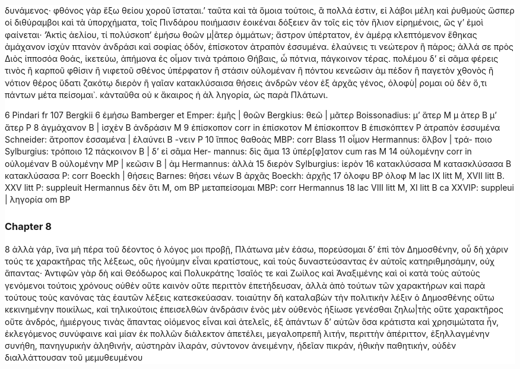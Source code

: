 <pb n="142"/>
δυνάμενος· φθόνος γὰρ ἔξω θείου χοροῦ ἵσταται.ʼ
ταῦτα καὶ τὰ ὅμοια τούτοις, ἃ πολλά ἐστιν, εἰ λάβοι
μέλη καὶ ῥυθμοὺς ὥσπερ οἱ διθύραμβοι καὶ τὰ ὑπορχήματα,
τοῖς Πινδάρου ποιήμασιν ἐοικέναι δόξειεν ἂν
<lb n="5"/> τοῖς εἰς τὸν ἥλιον εἰρημένοις, ὥς γʼ ἐμοὶ φαίνεται·
‘Ἀκτὶς ἀελίου, τί πολύσκοπʼ ἐμήσω θοῶν μ|ᾶτερ <milestone unit="973"/>
ὀμμάτων; ἄστρον ὑπέρτατον, ἐν ἁμέρᾳ κλεπτόμενον
ἔθηκας ἀμάχανον ἰσχὺν πτανὸν ἀνδράσι καὶ σοφίας
ὁδόν, ἐπίσκοτον ἀτραπὸν ἐσσυμένα. ἐλαύνεις τι νεώτερον
<lb n="10"/> ἢ πάρος; ἀλλά σε πρὸς Διὸς ἱπποσόα θοάς,
ἱκετεύω, ἀπήμονα ἐς οἶμον τινὰ τράποιο Θήβαις, ὦ
πότνια, πάγκοινον τέρας. πολέμου δʼ εἰ σᾶμα φέρεις
τινὸς ἢ καρποῦ φθίσιν ἢ νιφετοῦ σθένος ὑπέρφατον
ἢ στάσιν οὐλομέναν ἢ πόντου κενεῶσιν ἀμ πέδον ἢ
<lb n="15"/> παγετὸν χθονὸς ἢ νότιον θέρος ὕδατι ζακότῳ διερὸν
ἢ γαῖαν κατακλύσαισα θήσεις ἀνδρῶν νέον ἐξ ἀρχᾶς
γένος, ὀλοφὺ| <add cause="omitted">ρομαι οὐ</add> δὲν ὅ,τι πάντων μέτα πείσομαι᾿. <milestone unit="974"/>
κἀνταῦθα οὐ <add cause="omitted">κ ἄκαιρος ἡ ἀλ</add> ληγορία, ὡς παρὰ
Πλάτωνι.</p>
<note type="footnote">6 Pindari fr 107 Bergkii</note>
<note type="footnote">6 ἐμήσω Bamberger et Emper: ἐμῆς | θοῶν Bergkius:
θεῶ | μᾶτερ Boissonadius: μʼ ἅτερ M μ ἁτερ B μʼ ἄτερ P
8 ἀγμάχανον B | ἰσχὲν B ἀνδράσιν M 9 ἐπίσκοπον corr in
ἐπίσκοτον M ἐπίσκοπτον B ἐπισκόπτεν P ἀτραπὸν ἐσσυμένα
Schneider: ἄτροπον ἑσσαμένα | ἐλαύνει B -νειν P 10 ἵππος
θαθοὰς MBP: corr Blass 11 οἶμον Hermannus: ὄλβον | τρά-
ποιο Sylburgius: τρόποιο 12 πάςκοινον B | δʼ εἰ σᾶμα Her-
mannus: δὶς ἅμα 13 ὑπέρ[φ]ατον cum ras M 14 οὐλομένην
corr in οὐλομέναν B οὐλομένην MP | κεῶσιν B | ἀμ Hermannus:
ἀλλὰ 15 διερὸν Sylburgius: ἱερὸν 16 κατακλύσασα M
κατασκλύσασα B κατακλύσασα P: corr Boeckh | θήσεις Barnes:
θήσει νέων B ἀρχᾶς Boeckh: ἀρχῆς 17 ὀλοφυ BP ὀλοφ M
lac IX litt M, XVII litt B. XXV litt P: suppleuit Hermannus
δὲν ὅτι M, om BP μεταπείσομαι MBP: corr Hermannus
18 lac VIII litt M, XI litt B ca XXVIP: suppleui | ληγορία om BP
</note>


### Chapter 8

<pb n="143"/>
<p>8 ἀλλὰ γάρ, ἵνα μὴ <add cause="omitted">πέρα τοῦ δέοντος</add> ὁ λόγος μοι <lb n="8"/>
προβῇ, Πλάτωνα μὲν ἐάσω, πορεύσομαι δʼ ἐπὶ τὸν
Δημοσθένην, οὗ δὴ χάριν τούς τε χαρακτῆρας τῆς
λέξεως, οὓς ἡγούμην εἶναι κρατίστους, καὶ τοὺς δυναστεύσαντας
ἐν αὐτοῖς κατηριθμησάμην, οὐχ ἅπαντας· <lb n="5"/>
Ἀντιφῶν γὰρ δὴ καὶ Θεόδωρος καὶ Πολυκράτης Ἰσαῖός
τε καὶ Ζωίλος καὶ Ἀναξιμένης καὶ οἱ κατὰ τοὺς αὐτοὺς
γενόμενοι τούτοις χρόνους οὐθὲν οὔτε καινὸν οὔτε
περιττὸν ἐπετήδευσαν, ἀλλὰ ἀπὸ τούτων τῶν χαρακτήρων
καὶ παρὰ τούτους τοὺς κανόνας τὰς ἑαυτῶν λέξεις <lb n="10"/>
κατεσκεύασαν. τοιαύτην δὴ καταλαβὼν τὴν πολιτικὴν
λέξιν ὁ Δημοσθένης οὕτω κεκινημένην ποικίλως, καὶ
τηλικούτοις ἐπεισελθὼν ἀνδράσιν ἑνὸς μὲν οὐθενὸς
<lb n="975"/> ἠξίωσε γενέσθαι ζηλω|τὴς οὔτε χαρακτῆρος οὔτε ἀνδρός,
ἡμιέργους τινὰς ἅπαντας οἰόμενος εἶναι καὶ ἀτελεῖς, <lb n="15"/>
ἐξ ἁπάντων δʼ αὐτῶν ὅσα κράτιστα καὶ χρησιμώτατα
ἦν, ἐκλεγόμενος συνύφαινε καὶ μίαν ἐκ πολλῶν διάλεκτον
ἀπετέλει, μεγαλοπρεπῆ λιτήν, περιττὴν ἀπέριττον,
ἐξηλλαγμένην συνήθη, πανηγυρικὴν ἀληθινήν,
αὐστηρὰν ἱλαράν, σύντονον ἀνειμένην, ἡδεῖαν πικράν, <lb n="20"/>
ἠθικὴν παθητικήν, οὐδὲν διαλλάττουσαν τοῦ μεμυθευμένου